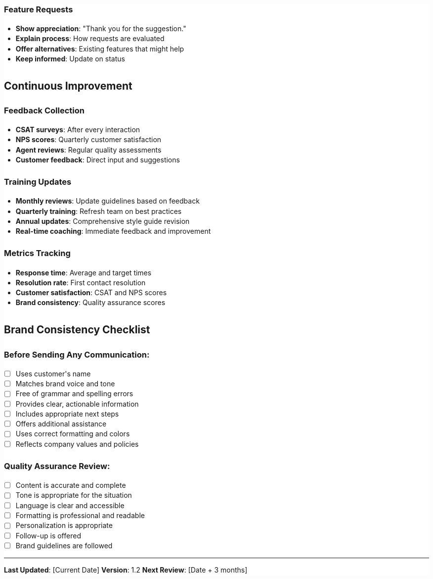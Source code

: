 ### Feature Requests
- **Show appreciation**: "Thank you for the suggestion."
- **Explain process**: How requests are evaluated
- **Offer alternatives**: Existing features that might help
- **Keep informed**: Update on status

## Continuous Improvement

### Feedback Collection
- **CSAT surveys**: After every interaction
- **NPS scores**: Quarterly customer satisfaction
- **Agent reviews**: Regular quality assessments
- **Customer feedback**: Direct input and suggestions

### Training Updates
- **Monthly reviews**: Update guidelines based on feedback
- **Quarterly training**: Refresh team on best practices
- **Annual updates**: Comprehensive style guide revision
- **Real-time coaching**: Immediate feedback and improvement

### Metrics Tracking
- **Response time**: Average and target times
- **Resolution rate**: First contact resolution
- **Customer satisfaction**: CSAT and NPS scores
- **Brand consistency**: Quality assurance scores

## Brand Consistency Checklist

### Before Sending Any Communication:
- [ ] Uses customer's name
- [ ] Matches brand voice and tone
- [ ] Free of grammar and spelling errors
- [ ] Provides clear, actionable information
- [ ] Includes appropriate next steps
- [ ] Offers additional assistance
- [ ] Uses correct formatting and colors
- [ ] Reflects company values and policies

### Quality Assurance Review:
- [ ] Content is accurate and complete
- [ ] Tone is appropriate for the situation
- [ ] Language is clear and accessible
- [ ] Formatting is professional and readable
- [ ] Personalization is appropriate
- [ ] Follow-up is offered
- [ ] Brand guidelines are followed

---

**Last Updated**: [Current Date]
**Version**: 1.2
**Next Review**: [Date + 3 months] 